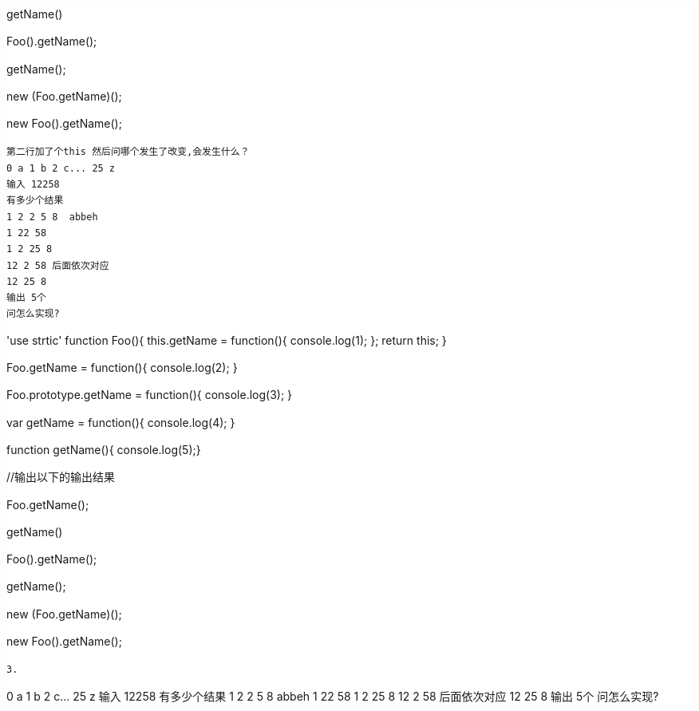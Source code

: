 getName()

Foo().getName();

getName();

new (Foo.getName)();

new Foo().getName();

```
第二行加了个this 然后问哪个发生了改变,会发生什么？
0 a 1 b 2 c... 25 z
输入 12258
有多少个结果
1 2 2 5 8  abbeh
1 22 58
1 2 25 8
12 2 58 后面依次对应
12 25 8
输出 5个
问怎么实现?
```
'use strtic'
function Foo(){
    this.getName = function(){
        console.log(1);
    };
    return this;
} 

Foo.getName = function(){
    console.log(2);
}

Foo.prototype.getName = function(){
    console.log(3);
}

var getName = function(){
    console.log(4);
}

function getName(){
    console.log(5);}

//输出以下的输出结果

Foo.getName();

getName()

Foo().getName();

getName();

new (Foo.getName)();

new Foo().getName();
```
3. 
```
0 a 1 b 2 c... 25 z
输入 12258
有多少个结果
1 2 2 5 8  abbeh
1 22 58
1 2 25 8
12 2 58 后面依次对应
12 25 8
输出 5个
问怎么实现?